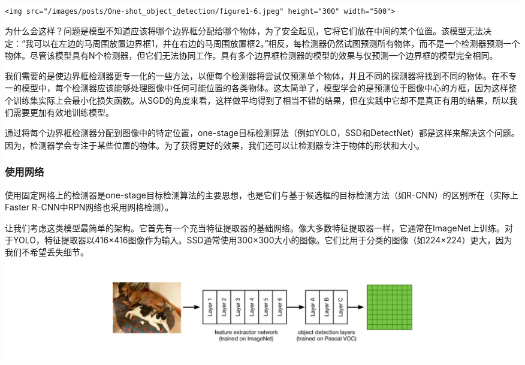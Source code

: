 	<img src="/images/posts/One-shot_object_detection/figure1-6.jpeg" height="300" width="500">  
</div> 

为什么会这样？问题是模型不知道应该将哪个边界框分配给哪个物体，为了安全起见，它将它们放在中间的某个位置。该模型无法决定：“我可以在左边的马周围放置边界框1，并在右边的马周围放置框2。”相反，每检测器仍然试图预测所有物体，而不是一个检测器预测一个物体。尽管该模型具有N个检测器，但它们无法协同工作。具有多个边界框检测器的模型的效果与仅预测一个边界框的模型完全相同。

我们需要的是使边界框检测器更专一化的一些方法，以便每个检测器将尝试仅预测单个物体，并且不同的探测器将找到不同的物体。在不专一的模型中，每个检测器应该能够处理图像中任何可能位置的各类物体。这太简单了，模型学会的是预测位于图像中心的方框，因为这样整个训练集实际上会最小化损失函数。从SGD的角度来看，这样做平均得到了相当不错的结果，但在实践中它却不是真正有用的结果，所以我们需要更加有效地训练模型。

通过将每个边界框检测器分配到图像中的特定位置，one-stage目标检测算法（例如YOLO，SSD和DetectNet）都是这样来解决这个问题。因为，检测器学会专注于某些位置的物体。为了获得更好的效果，我们还可以让检测器专注于物体的形状和大小。

### <a name="using net"></a>使用网络

使用固定网格上的检测器是one-stage目标检测算法的主要思想，也是它们与基于候选框的目标检测方法（如R-CNN）的区别所在（实际上Faster R-CNN中RPN网络也采用网格检测）。

让我们考虑这类模型最简单的架构。它首先有一个充当特征提取器的基础网络。像大多数特征提取器一样，它通常在ImageNet上训练。对于YOLO，特征提取器以416×416图像作为输入。SSD通常使用300×300大小的图像。它们比用于分类的图像（如224×224）更大，因为我们不希望丢失细节。 
<div align="center">
	<img src="/images/posts/One-shot_object_detection/figure2-1.jpeg" height="150" width="500">  
</div> 

